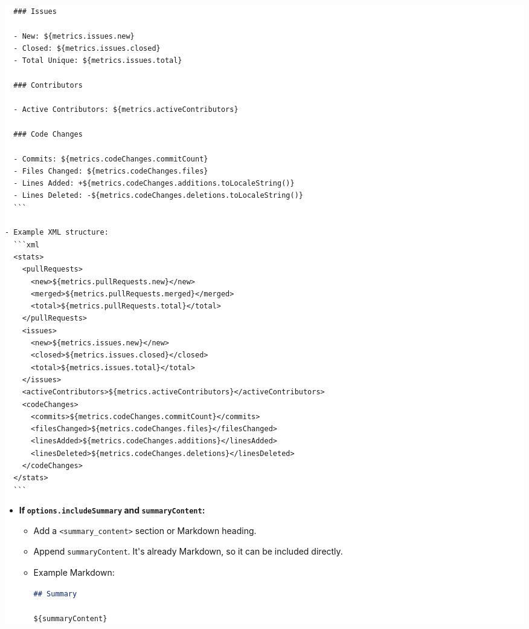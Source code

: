       ### Issues

      - New: ${metrics.issues.new}
      - Closed: ${metrics.issues.closed}
      - Total Unique: ${metrics.issues.total}

      ### Contributors

      - Active Contributors: ${metrics.activeContributors}

      ### Code Changes

      - Commits: ${metrics.codeChanges.commitCount}
      - Files Changed: ${metrics.codeChanges.files}
      - Lines Added: +${metrics.codeChanges.additions.toLocaleString()}
      - Lines Deleted: -${metrics.codeChanges.deletions.toLocaleString()}
      ```

    - Example XML structure:
      ```xml
      <stats>
        <pullRequests>
          <new>${metrics.pullRequests.new}</new>
          <merged>${metrics.pullRequests.merged}</merged>
          <total>${metrics.pullRequests.total}</total>
        </pullRequests>
        <issues>
          <new>${metrics.issues.new}</new>
          <closed>${metrics.issues.closed}</closed>
          <total>${metrics.issues.total}</total>
        </issues>
        <activeContributors>${metrics.activeContributors}</activeContributors>
        <codeChanges>
          <commits>${metrics.codeChanges.commitCount}</commits>
          <filesChanged>${metrics.codeChanges.files}</filesChanged>
          <linesAdded>${metrics.codeChanges.additions}</linesAdded>
          <linesDeleted>${metrics.codeChanges.deletions}</linesDeleted>
        </codeChanges>
      </stats>
      ```

  - **If `options.includeSummary` and `summaryContent`:**

    - Add a `<summary_content>` section or Markdown heading.
    - Append `summaryContent`. It's already Markdown, so it can be included directly.
    - Example Markdown:

      ```markdown
      ## Summary

      ${summaryContent}
      ```
